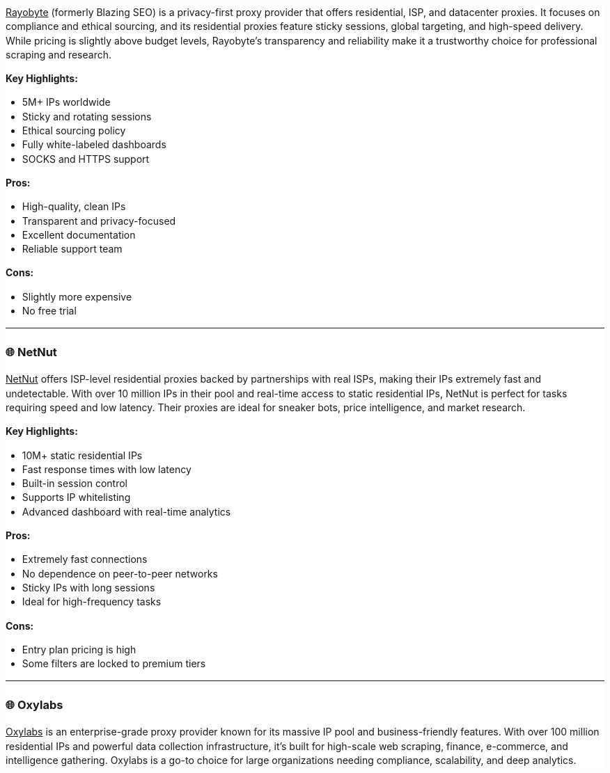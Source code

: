 [Rayobyte](https://proxygraphy.com/aff/rayobyte) (formerly Blazing SEO) is a privacy-first proxy provider that offers residential, ISP, and datacenter proxies. It focuses on compliance and ethical sourcing, and its residential proxies feature sticky sessions, global targeting, and high-speed delivery. While pricing is slightly above budget levels, Rayobyte’s transparency and reliability make it a trustworthy choice for professional scraping and research.

**Key Highlights:**
- 5M+ IPs worldwide
- Sticky and rotating sessions
- Ethical sourcing policy
- Fully white-labeled dashboards
- SOCKS and HTTPS support

**Pros:**
- High-quality, clean IPs
- Transparent and privacy-focused
- Excellent documentation
- Reliable support team

**Cons:**
- Slightly more expensive
- No free trial

---

### 🌐 NetNut

[NetNut](https://proxygraphy.com/aff/netnut) offers ISP-level residential proxies backed by partnerships with real ISPs, making their IPs extremely fast and undetectable. With over 10 million IPs in their pool and real-time access to static residential IPs, NetNut is perfect for tasks requiring speed and low latency. Their proxies are ideal for sneaker bots, price intelligence, and market research.

**Key Highlights:**
- 10M+ static residential IPs
- Fast response times with low latency
- Built-in session control
- Supports IP whitelisting
- Advanced dashboard with real-time analytics

**Pros:**
- Extremely fast connections
- No dependence on peer-to-peer networks
- Sticky IPs with long sessions
- Ideal for high-frequency tasks

**Cons:**
- Entry plan pricing is high
- Some filters are locked to premium tiers

---

### 🌐 Oxylabs

[Oxylabs](https://oxylabs.io/) is an enterprise-grade proxy provider known for its massive IP pool and business-friendly features. With over 100 million residential IPs and powerful data collection infrastructure, it’s built for high-scale web scraping, finance, e-commerce, and intelligence gathering. Oxylabs is a go-to choice for large organizations needing compliance, scalability, and deep analytics.
